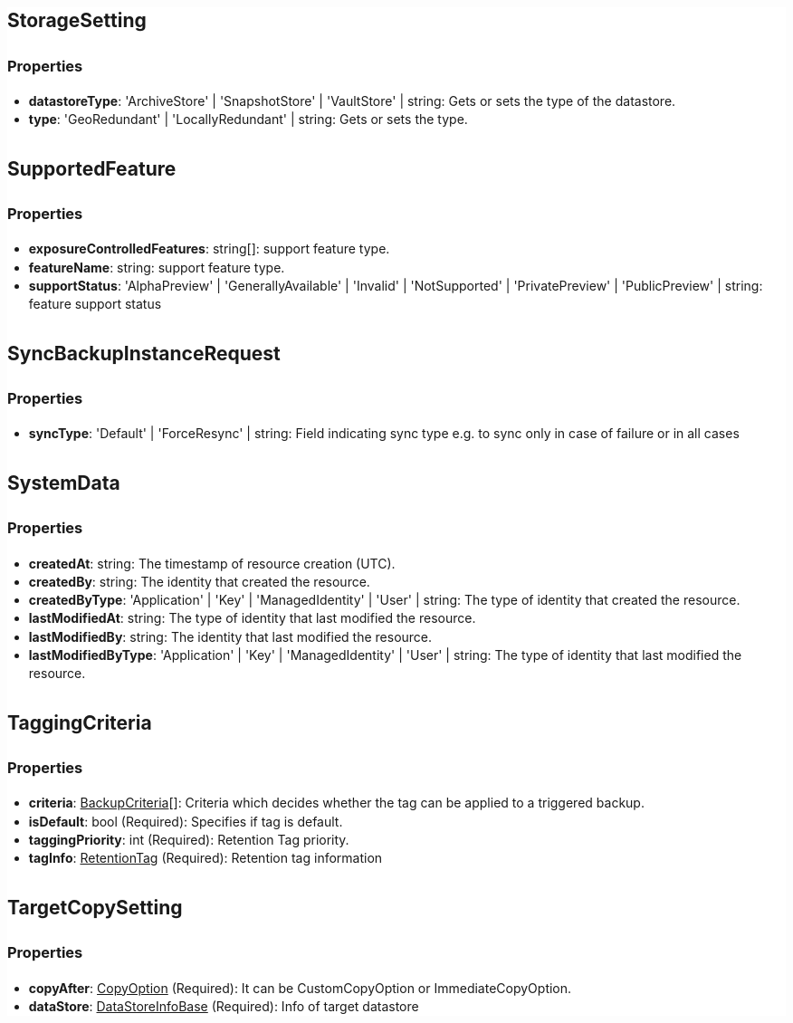 ## StorageSetting
### Properties
* **datastoreType**: 'ArchiveStore' | 'SnapshotStore' | 'VaultStore' | string: Gets or sets the type of the datastore.
* **type**: 'GeoRedundant' | 'LocallyRedundant' | string: Gets or sets the type.

## SupportedFeature
### Properties
* **exposureControlledFeatures**: string[]: support feature type.
* **featureName**: string: support feature type.
* **supportStatus**: 'AlphaPreview' | 'GenerallyAvailable' | 'Invalid' | 'NotSupported' | 'PrivatePreview' | 'PublicPreview' | string: feature support status

## SyncBackupInstanceRequest
### Properties
* **syncType**: 'Default' | 'ForceResync' | string: Field indicating sync type e.g. to sync only in case of failure or in all cases

## SystemData
### Properties
* **createdAt**: string: The timestamp of resource creation (UTC).
* **createdBy**: string: The identity that created the resource.
* **createdByType**: 'Application' | 'Key' | 'ManagedIdentity' | 'User' | string: The type of identity that created the resource.
* **lastModifiedAt**: string: The type of identity that last modified the resource.
* **lastModifiedBy**: string: The identity that last modified the resource.
* **lastModifiedByType**: 'Application' | 'Key' | 'ManagedIdentity' | 'User' | string: The type of identity that last modified the resource.

## TaggingCriteria
### Properties
* **criteria**: [BackupCriteria](#backupcriteria)[]: Criteria which decides whether the tag can be applied to a triggered backup.
* **isDefault**: bool (Required): Specifies if tag is default.
* **taggingPriority**: int (Required): Retention Tag priority.
* **tagInfo**: [RetentionTag](#retentiontag) (Required): Retention tag information

## TargetCopySetting
### Properties
* **copyAfter**: [CopyOption](#copyoption) (Required): It can be CustomCopyOption or ImmediateCopyOption.
* **dataStore**: [DataStoreInfoBase](#datastoreinfobase) (Required): Info of target datastore
